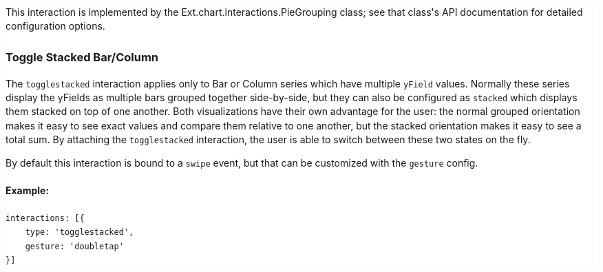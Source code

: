 
This interaction is implemented by the Ext.chart.interactions.PieGrouping class; see that class's API
documentation for detailed configuration options.


### Toggle Stacked Bar/Column

The `togglestacked` interaction applies only to Bar or Column series which have multiple `yField` values.
Normally these series display the yFields as multiple bars grouped together side-by-side, but they can also
be configured as `stacked` which displays them stacked on top of one another. Both visualizations have their
own advantage for the user: the normal grouped orientation makes it easy to see exact values and compare them
relative to one another, but the stacked orientation makes it easy to see a total sum. By attaching the
`togglestacked` interaction, the user is able to switch between these two states on the fly.

By default this interaction is bound to a `swipe` event, but that can be customized with the `gesture` config.

#### Example:

    interactions: [{
        type: 'togglestacked',
        gesture: 'doubletap'
    }]
